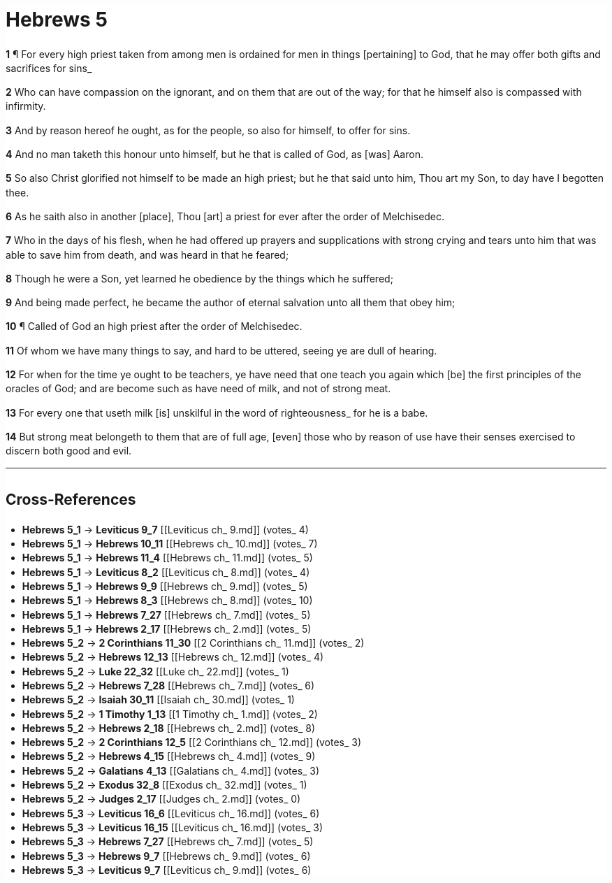# Hebrews 5

**1** ¶ For every high priest taken from among men is ordained for men in things [pertaining] to God, that he may offer both gifts and sacrifices for sins_

**2** Who can have compassion on the ignorant, and on them that are out of the way; for that he himself also is compassed with infirmity.

**3** And by reason hereof he ought, as for the people, so also for himself, to offer for sins.

**4** And no man taketh this honour unto himself, but he that is called of God, as [was] Aaron.

**5** So also Christ glorified not himself to be made an high priest; but he that said unto him, Thou art my Son, to day have I begotten thee.

**6** As he saith also in another [place], Thou [art] a priest for ever after the order of Melchisedec.

**7** Who in the days of his flesh, when he had offered up prayers and supplications with strong crying and tears unto him that was able to save him from death, and was heard in that he feared;

**8** Though he were a Son, yet learned he obedience by the things which he suffered;

**9** And being made perfect, he became the author of eternal salvation unto all them that obey him;

**10** ¶ Called of God an high priest after the order of Melchisedec.

**11** Of whom we have many things to say, and hard to be uttered, seeing ye are dull of hearing.

**12** For when for the time ye ought to be teachers, ye have need that one teach you again which [be] the first principles of the oracles of God; and are become such as have need of milk, and not of strong meat.

**13** For every one that useth milk [is] unskilful in the word of righteousness_ for he is a babe.

**14** But strong meat belongeth to them that are of full age, [even] those who by reason of use have their senses exercised to discern both good and evil.

---

## Cross-References

- **Hebrews 5_1** → **Leviticus 9_7** [[Leviticus ch_ 9.md]] (votes_ 4)
- **Hebrews 5_1** → **Hebrews 10_11** [[Hebrews ch_ 10.md]] (votes_ 7)
- **Hebrews 5_1** → **Hebrews 11_4** [[Hebrews ch_ 11.md]] (votes_ 5)
- **Hebrews 5_1** → **Leviticus 8_2** [[Leviticus ch_ 8.md]] (votes_ 4)
- **Hebrews 5_1** → **Hebrews 9_9** [[Hebrews ch_ 9.md]] (votes_ 5)
- **Hebrews 5_1** → **Hebrews 8_3** [[Hebrews ch_ 8.md]] (votes_ 10)
- **Hebrews 5_1** → **Hebrews 7_27** [[Hebrews ch_ 7.md]] (votes_ 5)
- **Hebrews 5_1** → **Hebrews 2_17** [[Hebrews ch_ 2.md]] (votes_ 5)
- **Hebrews 5_2** → **2 Corinthians 11_30** [[2 Corinthians ch_ 11.md]] (votes_ 2)
- **Hebrews 5_2** → **Hebrews 12_13** [[Hebrews ch_ 12.md]] (votes_ 4)
- **Hebrews 5_2** → **Luke 22_32** [[Luke ch_ 22.md]] (votes_ 1)
- **Hebrews 5_2** → **Hebrews 7_28** [[Hebrews ch_ 7.md]] (votes_ 6)
- **Hebrews 5_2** → **Isaiah 30_11** [[Isaiah ch_ 30.md]] (votes_ 1)
- **Hebrews 5_2** → **1 Timothy 1_13** [[1 Timothy ch_ 1.md]] (votes_ 2)
- **Hebrews 5_2** → **Hebrews 2_18** [[Hebrews ch_ 2.md]] (votes_ 8)
- **Hebrews 5_2** → **2 Corinthians 12_5** [[2 Corinthians ch_ 12.md]] (votes_ 3)
- **Hebrews 5_2** → **Hebrews 4_15** [[Hebrews ch_ 4.md]] (votes_ 9)
- **Hebrews 5_2** → **Galatians 4_13** [[Galatians ch_ 4.md]] (votes_ 3)
- **Hebrews 5_2** → **Exodus 32_8** [[Exodus ch_ 32.md]] (votes_ 1)
- **Hebrews 5_2** → **Judges 2_17** [[Judges ch_ 2.md]] (votes_ 0)
- **Hebrews 5_3** → **Leviticus 16_6** [[Leviticus ch_ 16.md]] (votes_ 6)
- **Hebrews 5_3** → **Leviticus 16_15** [[Leviticus ch_ 16.md]] (votes_ 3)
- **Hebrews 5_3** → **Hebrews 7_27** [[Hebrews ch_ 7.md]] (votes_ 5)
- **Hebrews 5_3** → **Hebrews 9_7** [[Hebrews ch_ 9.md]] (votes_ 6)
- **Hebrews 5_3** → **Leviticus 9_7** [[Leviticus ch_ 9.md]] (votes_ 6)